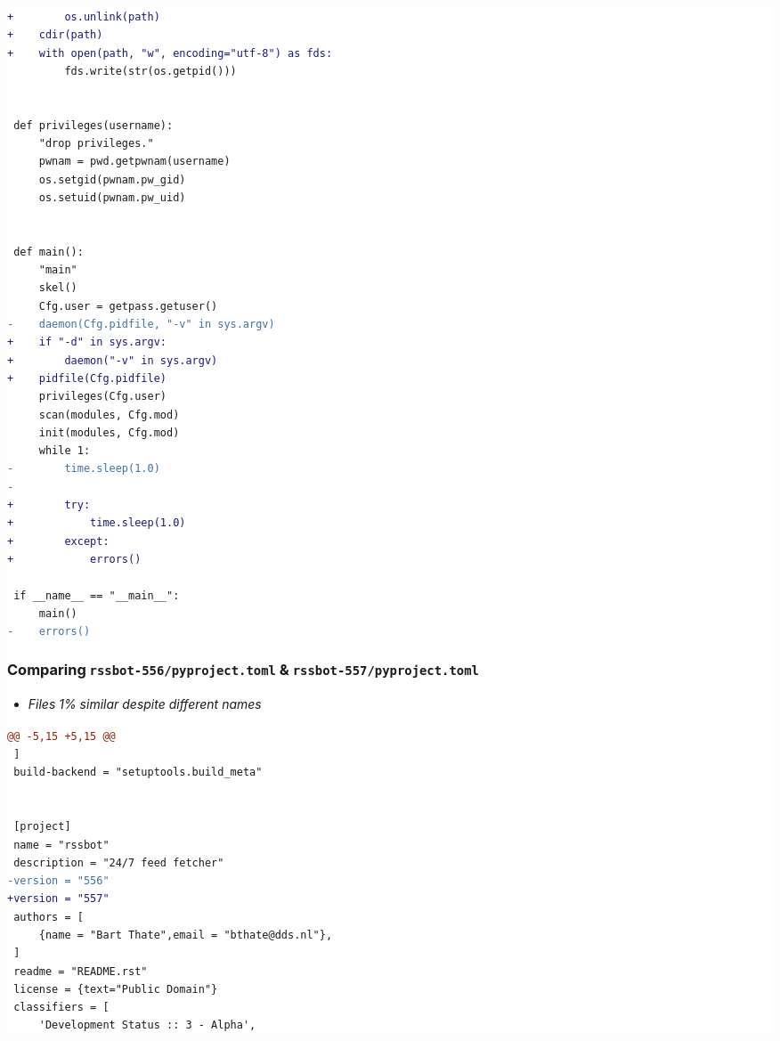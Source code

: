 ```diff
+        os.unlink(path)
+    cdir(path)
+    with open(path, "w", encoding="utf-8") as fds:
         fds.write(str(os.getpid()))
 
 
 def privileges(username):
     "drop privileges."
     pwnam = pwd.getpwnam(username)
     os.setgid(pwnam.pw_gid)
     os.setuid(pwnam.pw_uid)
 
 
 def main():
     "main"
     skel()
     Cfg.user = getpass.getuser()
-    daemon(Cfg.pidfile, "-v" in sys.argv)
+    if "-d" in sys.argv:
+        daemon("-v" in sys.argv)
+    pidfile(Cfg.pidfile)
     privileges(Cfg.user)
     scan(modules, Cfg.mod)
     init(modules, Cfg.mod)
     while 1:
-        time.sleep(1.0)
-
+        try:
+            time.sleep(1.0)
+        except:
+            errors() 
 
 if __name__ == "__main__":
     main()
-    errors()
```

### Comparing `rssbot-556/pyproject.toml` & `rssbot-557/pyproject.toml`

 * *Files 1% similar despite different names*

```diff
@@ -5,15 +5,15 @@
 ]
 build-backend = "setuptools.build_meta"
 
 
 [project]
 name = "rssbot"
 description = "24/7 feed fetcher"
-version = "556"
+version = "557"
 authors = [
     {name = "Bart Thate",email = "bthate@dds.nl"},
 ]
 readme = "README.rst"
 license = {text="Public Domain"}
 classifiers = [ 
     'Development Status :: 3 - Alpha',
```
